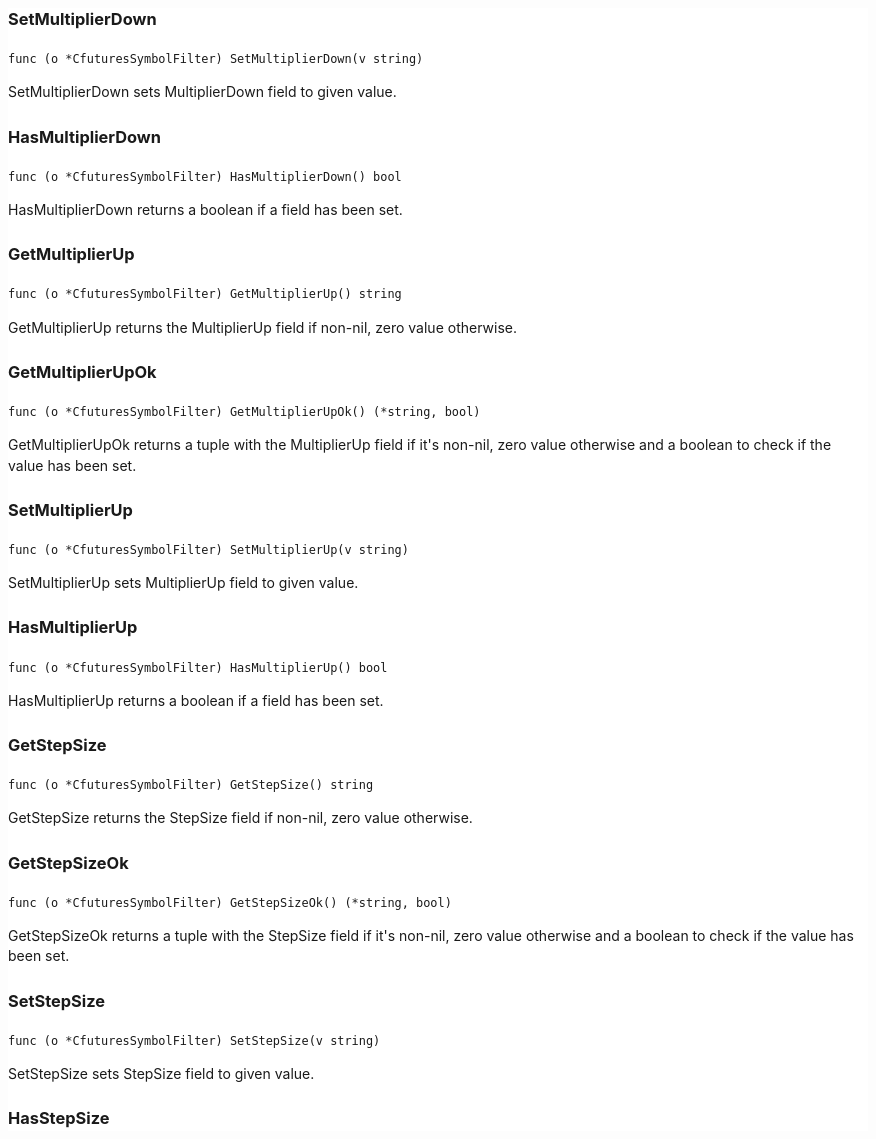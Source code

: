 ### SetMultiplierDown

`func (o *CfuturesSymbolFilter) SetMultiplierDown(v string)`

SetMultiplierDown sets MultiplierDown field to given value.

### HasMultiplierDown

`func (o *CfuturesSymbolFilter) HasMultiplierDown() bool`

HasMultiplierDown returns a boolean if a field has been set.

### GetMultiplierUp

`func (o *CfuturesSymbolFilter) GetMultiplierUp() string`

GetMultiplierUp returns the MultiplierUp field if non-nil, zero value otherwise.

### GetMultiplierUpOk

`func (o *CfuturesSymbolFilter) GetMultiplierUpOk() (*string, bool)`

GetMultiplierUpOk returns a tuple with the MultiplierUp field if it's non-nil, zero value otherwise
and a boolean to check if the value has been set.

### SetMultiplierUp

`func (o *CfuturesSymbolFilter) SetMultiplierUp(v string)`

SetMultiplierUp sets MultiplierUp field to given value.

### HasMultiplierUp

`func (o *CfuturesSymbolFilter) HasMultiplierUp() bool`

HasMultiplierUp returns a boolean if a field has been set.

### GetStepSize

`func (o *CfuturesSymbolFilter) GetStepSize() string`

GetStepSize returns the StepSize field if non-nil, zero value otherwise.

### GetStepSizeOk

`func (o *CfuturesSymbolFilter) GetStepSizeOk() (*string, bool)`

GetStepSizeOk returns a tuple with the StepSize field if it's non-nil, zero value otherwise
and a boolean to check if the value has been set.

### SetStepSize

`func (o *CfuturesSymbolFilter) SetStepSize(v string)`

SetStepSize sets StepSize field to given value.

### HasStepSize
